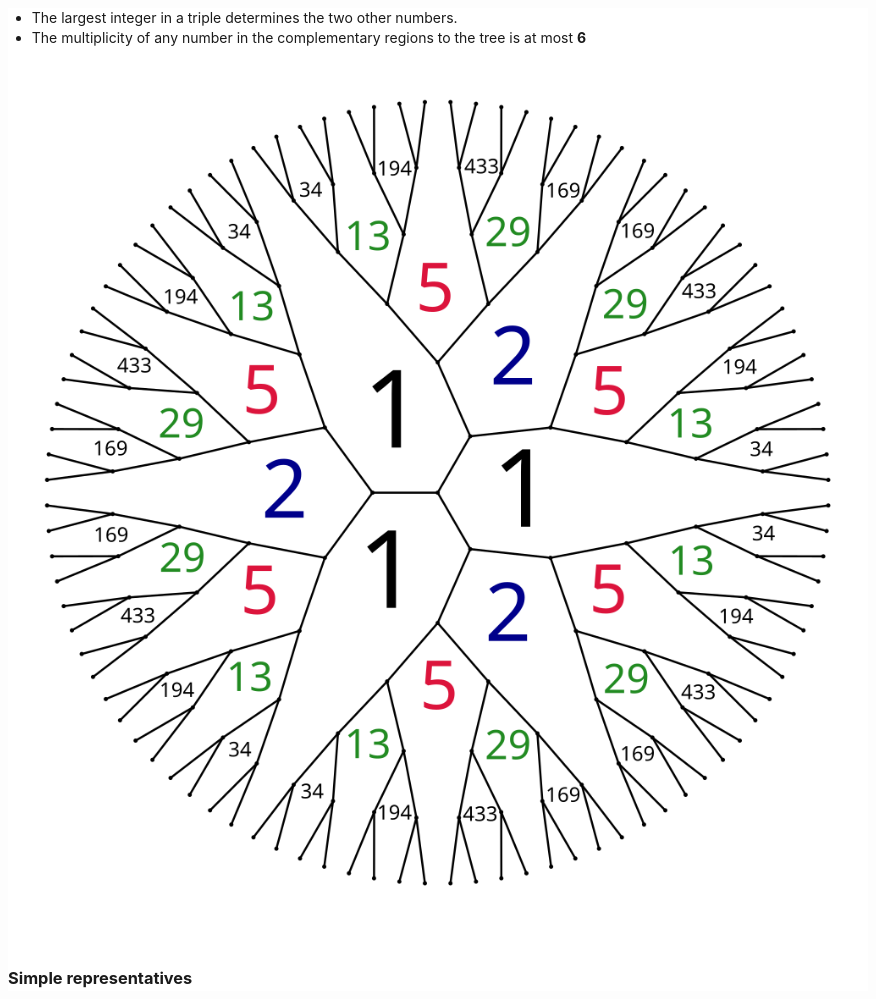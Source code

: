 * The largest integer in a triple determines the two other numbers.
* The multiplicity of any number in the complementary regions to the tree is at most **6**

![bg left 100%](./Markoff_tree_full.svg)

# 

### Simple representatives
